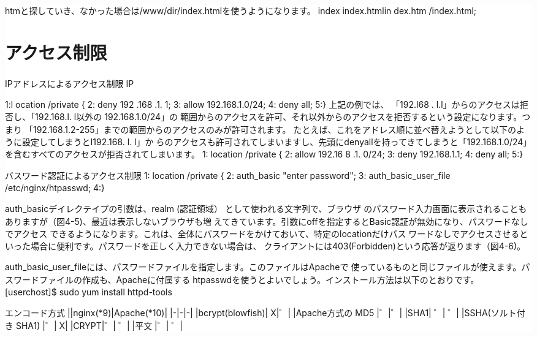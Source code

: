 
htmと探していき、なかった場合は/www/dir/index.htmlを使うようになります。
index index.htmlin dex.htm /index.html;


# アクセス制限

IPアドレスによるアクセス制限
IP

1:l ocation /private {
2: deny 192 .168 .1. 1;
3: allow 192.168.1.0/24;
4: deny all;
5:}
上記の例では、 「192.l68 . l.l」からのアクセスは拒否し、「192.168.l. l以外の 192.168.1.0/24」の
範囲からのアクセスを許可、それ以外からのアクセスを拒否するという設定になります。つまり
「192.168.1.2-255」までの範囲からのアクセスのみが許可されます。
たとえば、これをアドレス順に並べ替えようとして以下のように設定してしまうとI192.168. l. l」か
らのアクセスも許可されてしまいますし、先頭にdenyallを持ってきてしまうと「192.168.1.0/24」
を含むすべてのアクセスが拒否されてしまいます。
1: location /private {
2: allow 192.16 8 .1. 0/24;
3: deny 192.168.1.1;
4: deny all;
5:}

バスワード認証によるアクセス制限
1: location /private {
2: auth_basic "enter password";
3: auth_basic_user_file /etc/nginx/htpasswd;
4:}

auth_basicデイレクテイプの引数は、realm (認証領域） として使われる文字列で、ブラウザ
のパスワード入力画面に表示されることもありますが（図4-5)、最近は表示しないブラウザも増
えてきています。引数にoffを指定するとBasic認証が無効になり、パスワードなしでアクセス
できるようになります。これは、全体にパスワードをかけておいて、特定のlocationだけパス
ワードなしでアクセスさせるといった場合に便利です。パスワードを正しく入力できない場合は、
クライアントには403(Forbidden)という応答が返ります（図4-6)。


auth_basic_user_fileには、パスワードファイルを指定します。このファイルはApacheで
使っているものと同じファイルが使えます。パスワードファイルの作成も、Apacheに付属する
htpasswdを使うとよいでしょう。インストール方法は以下のとおりです。
[userchost]$ sudo yum install httpd-tools

エンコード方式
||nginx(*9)|Apache(*10)|
|-|-|-|
|bcrypt(blowfish)| X|゜|
|Apache方式の MD5 |゜|゜|
|SHA1| ゜| ゜|
|SSHA(ソルト付き SHA1) |゜|   X|
|CRYPT|゜| ゜|
|平文 |゜| ゜|
